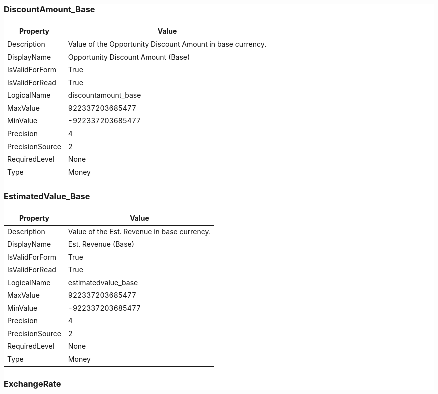 
### <a name="BKMK_DiscountAmount_Base"></a> DiscountAmount_Base

|Property|Value|
|--------|-----|
|Description|Value of the Opportunity Discount Amount in base currency.|
|DisplayName|Opportunity Discount Amount (Base)|
|IsValidForForm|True|
|IsValidForRead|True|
|LogicalName|discountamount_base|
|MaxValue|922337203685477|
|MinValue|-922337203685477|
|Precision|4|
|PrecisionSource|2|
|RequiredLevel|None|
|Type|Money|


### <a name="BKMK_EstimatedValue_Base"></a> EstimatedValue_Base

|Property|Value|
|--------|-----|
|Description|Value of the Est. Revenue in base currency.|
|DisplayName|Est. Revenue (Base)|
|IsValidForForm|True|
|IsValidForRead|True|
|LogicalName|estimatedvalue_base|
|MaxValue|922337203685477|
|MinValue|-922337203685477|
|Precision|4|
|PrecisionSource|2|
|RequiredLevel|None|
|Type|Money|


### <a name="BKMK_ExchangeRate"></a> ExchangeRate
